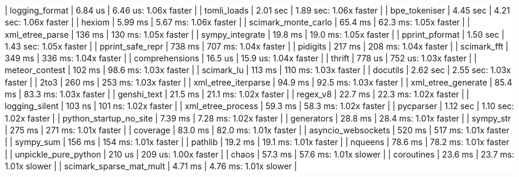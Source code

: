 | logging_format             | 6.84 us                                                      | 6.46 us: 1.06x faster                                                 |
| tomli_loads                | 2.01 sec                                                     | 1.89 sec: 1.06x faster                                                |
| bpe_tokeniser              | 4.45 sec                                                     | 4.21 sec: 1.06x faster                                                |
| hexiom                     | 5.99 ms                                                      | 5.67 ms: 1.06x faster                                                 |
| scimark_monte_carlo        | 65.4 ms                                                      | 62.3 ms: 1.05x faster                                                 |
| xml_etree_parse            | 136 ms                                                       | 130 ms: 1.05x faster                                                  |
| sympy_integrate            | 19.8 ms                                                      | 19.0 ms: 1.05x faster                                                 |
| pprint_pformat             | 1.50 sec                                                     | 1.43 sec: 1.05x faster                                                |
| pprint_safe_repr           | 738 ms                                                       | 707 ms: 1.04x faster                                                  |
| pidigits                   | 217 ms                                                       | 208 ms: 1.04x faster                                                  |
| scimark_fft                | 349 ms                                                       | 336 ms: 1.04x faster                                                  |
| comprehensions             | 16.5 us                                                      | 15.9 us: 1.04x faster                                                 |
| thrift                     | 778 us                                                       | 752 us: 1.03x faster                                                  |
| meteor_contest             | 102 ms                                                       | 98.6 ms: 1.03x faster                                                 |
| scimark_lu                 | 113 ms                                                       | 110 ms: 1.03x faster                                                  |
| docutils                   | 2.62 sec                                                     | 2.55 sec: 1.03x faster                                                |
| 2to3                       | 260 ms                                                       | 253 ms: 1.03x faster                                                  |
| xml_etree_iterparse        | 94.9 ms                                                      | 92.5 ms: 1.03x faster                                                 |
| xml_etree_generate         | 85.4 ms                                                      | 83.3 ms: 1.03x faster                                                 |
| genshi_text                | 21.5 ms                                                      | 21.1 ms: 1.02x faster                                                 |
| regex_v8                   | 22.7 ms                                                      | 22.3 ms: 1.02x faster                                                 |
| logging_silent             | 103 ns                                                       | 101 ns: 1.02x faster                                                  |
| xml_etree_process          | 59.3 ms                                                      | 58.3 ms: 1.02x faster                                                 |
| pycparser                  | 1.12 sec                                                     | 1.10 sec: 1.02x faster                                                |
| python_startup_no_site     | 7.39 ms                                                      | 7.28 ms: 1.02x faster                                                 |
| generators                 | 28.8 ms                                                      | 28.4 ms: 1.01x faster                                                 |
| sympy_str                  | 275 ms                                                       | 271 ms: 1.01x faster                                                  |
| coverage                   | 83.0 ms                                                      | 82.0 ms: 1.01x faster                                                 |
| asyncio_websockets         | 520 ms                                                       | 517 ms: 1.01x faster                                                  |
| sympy_sum                  | 156 ms                                                       | 154 ms: 1.01x faster                                                  |
| pathlib                    | 19.2 ms                                                      | 19.1 ms: 1.01x faster                                                 |
| nqueens                    | 78.6 ms                                                      | 78.2 ms: 1.01x faster                                                 |
| unpickle_pure_python       | 210 us                                                       | 209 us: 1.00x faster                                                  |
| chaos                      | 57.3 ms                                                      | 57.6 ms: 1.01x slower                                                 |
| coroutines                 | 23.6 ms                                                      | 23.7 ms: 1.01x slower                                                 |
| scimark_sparse_mat_mult    | 4.71 ms                                                      | 4.76 ms: 1.01x slower                                                 |